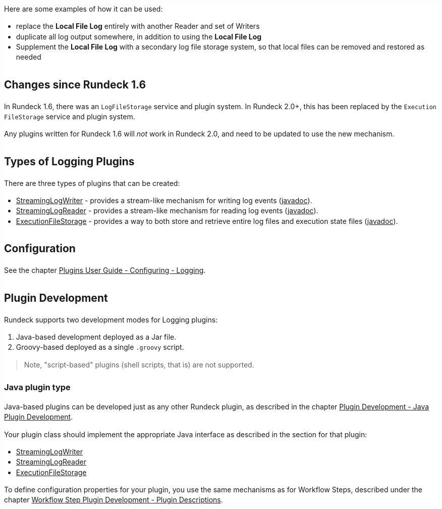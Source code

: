 Here are some examples of how it can be used:

* replace the **Local File Log** entirely with another Reader and set of Writers
* duplicate all log output somewhere, in addition to using the **Local File Log**
* Supplement the **Local File Log** with a secondary log file storage system, so that local files can be removed and restored as needed

## Changes since Rundeck 1.6

In Rundeck 1.6, there was an `LogFileStorage` service and plugin system.  In Rundeck 2.0+, this has been replaced by the `ExecutionFileStorage` service and plugin system.

Any plugins written for Rundeck 1.6 will *not* work in Rundeck 2.0, and need to be updated to use the new mechanism.

## Types of Logging Plugins

There are three types of plugins that can be created:

* [StreamingLogWriter](#streaminglogwriter) - provides a stream-like mechanism for writing log events ([javadoc](../javadoc/com/dtolabs/rundeck/core/logging/StreamingLogWriter.html)).
* [StreamingLogReader](#streaminglogreader) - provides a stream-like mechanism for reading log events ([javadoc](../javadoc/com/dtolabs/rundeck/core/logging/StreamingLogReader.html)).
* [ExecutionFileStorage](#executionfilestorage) - provides a way to both store and retrieve entire log files and execution state files ([javadoc](../javadoc/com/dtolabs/rundeck/core/logging/ExecutionFileStorage.html)).

## Configuration

See the chapter [Plugins User Guide - Configuring - Logging](../plugins-user-guide/configuring.html#logging-plugin-configuration).

## Plugin Development

Rundeck supports two development modes for Logging plugins:

1. Java-based development deployed as a Jar file.
2. Groovy-based deployed as a single `.groovy` script.

>Note, "script-based" plugins (shell scripts, that is) are not supported.

### Java plugin type

Java-based plugins can be developed just as any other Rundeck plugin, as described in the chapter [Plugin Development - Java Plugin Development](plugin-development.html#java-plugin-development).

Your plugin class should implement the appropriate Java interface as described in the section for that plugin:

* [StreamingLogWriter](#streaminglogwriter)
* [StreamingLogReader](#streaminglogreader)
* [ExecutionFileStorage](#executionfilestorage)

To define configuration properties for your plugin, you use the same mechanisms as for Workflow Steps, described under the chapter [Workflow Step Plugin Development - Plugin Descriptions](workflow-step-plugin-development.html#plugin-descriptions).
